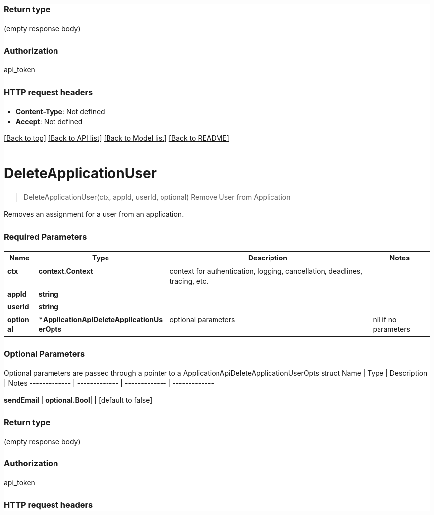 ### Return type

 (empty response body)

### Authorization

[api_token](../README.md#api_token)

### HTTP request headers

 - **Content-Type**: Not defined
 - **Accept**: Not defined

[[Back to top]](#) [[Back to API list]](../README.md#documentation-for-api-endpoints) [[Back to Model list]](../README.md#documentation-for-models) [[Back to README]](../README.md)

# **DeleteApplicationUser**
> DeleteApplicationUser(ctx, appId, userId, optional)
Remove User from Application

Removes an assignment for a user from an application.

### Required Parameters

Name | Type | Description  | Notes
------------- | ------------- | ------------- | -------------
 **ctx** | **context.Context** | context for authentication, logging, cancellation, deadlines, tracing, etc.
  **appId** | **string**|  | 
  **userId** | **string**|  | 
 **optional** | ***ApplicationApiDeleteApplicationUserOpts** | optional parameters | nil if no parameters

### Optional Parameters
Optional parameters are passed through a pointer to a ApplicationApiDeleteApplicationUserOpts struct
Name | Type | Description  | Notes
------------- | ------------- | ------------- | -------------


 **sendEmail** | **optional.Bool**|  | [default to false]

### Return type

 (empty response body)

### Authorization

[api_token](../README.md#api_token)

### HTTP request headers
